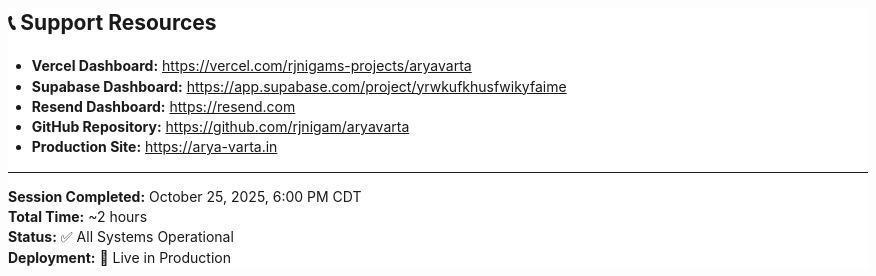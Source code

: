 
## 📞 Support Resources

- **Vercel Dashboard:** https://vercel.com/rjnigams-projects/aryavarta
- **Supabase Dashboard:** https://app.supabase.com/project/yrwkufkhusfwikyfaime
- **Resend Dashboard:** https://resend.com
- **GitHub Repository:** https://github.com/rjnigam/aryavarta
- **Production Site:** https://arya-varta.in

---

**Session Completed:** October 25, 2025, 6:00 PM CDT  
**Total Time:** ~2 hours  
**Status:** ✅ All Systems Operational  
**Deployment:** 🚀 Live in Production
